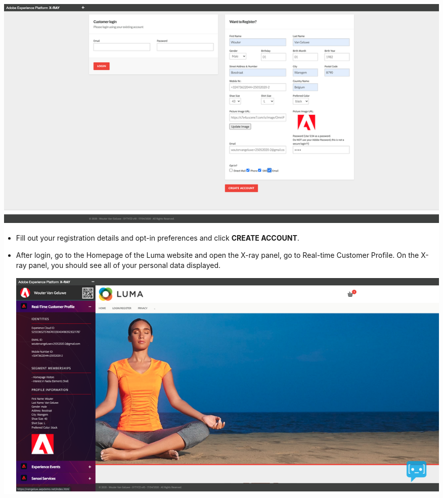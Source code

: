    ![Demo](./images/lb_register_dtl.png)
 
* Fill out your registration details and opt-in preferences and click **CREATE ACCOUNT**.
  
* After login, go to the Homepage of the Luma website and open the X-ray panel, go to Real-time Customer Profile. On the X-ray panel, you should see all of your personal data displayed.
  
   ![Demo](./images/lb_x_loggedin.png)

